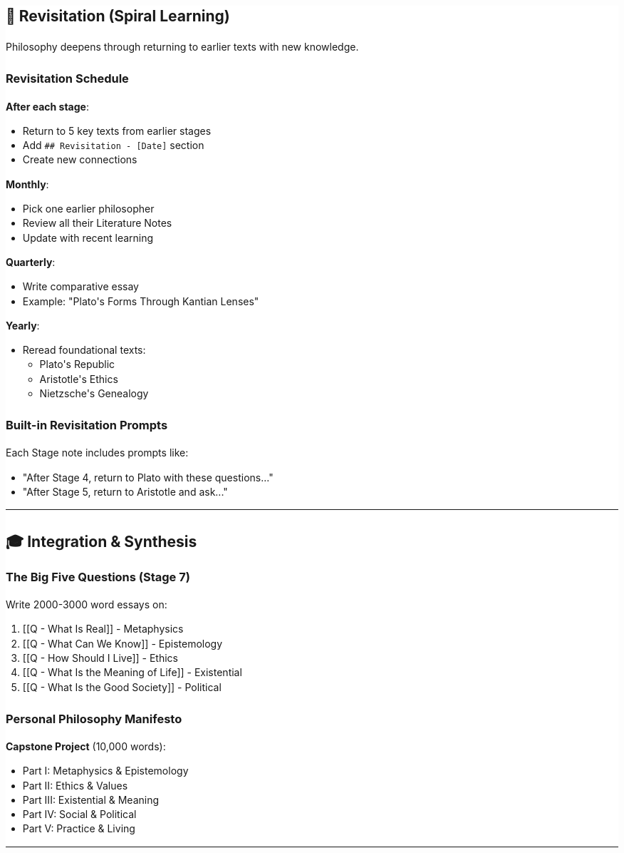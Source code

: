 
## 🔄 Revisitation (Spiral Learning)

Philosophy deepens through returning to earlier texts with new knowledge.

### Revisitation Schedule

**After each stage**:
- Return to 5 key texts from earlier stages
- Add `## Revisitation - [Date]` section
- Create new connections

**Monthly**:
- Pick one earlier philosopher
- Review all their Literature Notes
- Update with recent learning

**Quarterly**:
- Write comparative essay
- Example: "Plato's Forms Through Kantian Lenses"

**Yearly**:
- Reread foundational texts:
  - Plato's Republic
  - Aristotle's Ethics
  - Nietzsche's Genealogy

### Built-in Revisitation Prompts

Each Stage note includes prompts like:
- "After Stage 4, return to Plato with these questions..."
- "After Stage 5, return to Aristotle and ask..."

---

## 🎓 Integration & Synthesis

### The Big Five Questions (Stage 7)

Write 2000-3000 word essays on:

1. [[Q - What Is Real]] - Metaphysics
2. [[Q - What Can We Know]] - Epistemology
3. [[Q - How Should I Live]] - Ethics
4. [[Q - What Is the Meaning of Life]] - Existential
5. [[Q - What Is the Good Society]] - Political

### Personal Philosophy Manifesto

**Capstone Project** (10,000 words):
- Part I: Metaphysics & Epistemology
- Part II: Ethics & Values
- Part III: Existential & Meaning
- Part IV: Social & Political
- Part V: Practice & Living

---